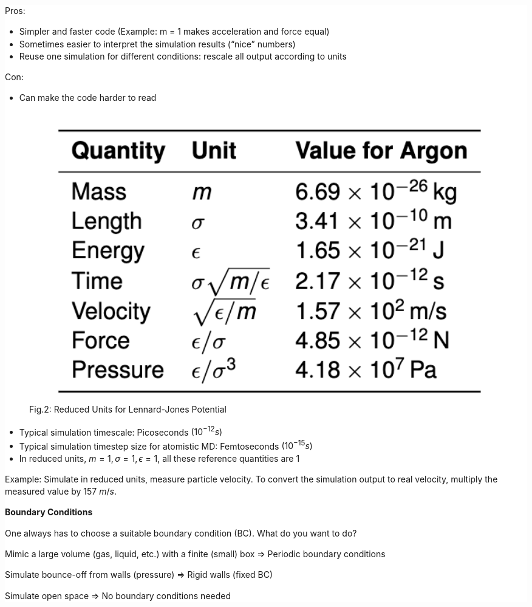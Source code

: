 Pros: 
- Simpler and faster code (Example: m = 1 makes acceleration and force equal)
- Sometimes easier to interpret the simulation results (“nice” numbers)
- Reuse one simulation for different conditions: rescale all output according to units

Con:
- Can make the code harder to read

<figure>
    <div style="text-align:center;">
    <img src="/Images/ReducedUnitsLennard.png" alt="Trapezoidal Rule" 
    style="width:100%; height:auto;">
    </div>
    <figcaption>Fig.2: Reduced Units for Lennard-Jones Potential</figcaption>
</figure>

- Typical simulation timescale: Picoseconds $(10^{−12} s)$
- Typical simulation timestep size for atomistic MD: Femtoseconds $(10^{−15} s)$
- In reduced units, $m = 1, σ = 1, \epsilon = 1$, all these reference quantities are 1

Example: Simulate in reduced units, measure particle velocity. To convert the simulation
output to real velocity, multiply the measured value by 157 $m/s$.

**Boundary Conditions**

One always has to choose a suitable boundary condition (BC). What do you want to do?

Mimic a large volume (gas, liquid, etc.) with a finite (small) box
⇒ Periodic boundary conditions

Simulate bounce-off from walls (pressure)
⇒ Rigid walls (fixed BC)

Simulate open space
⇒ No boundary conditions needed
